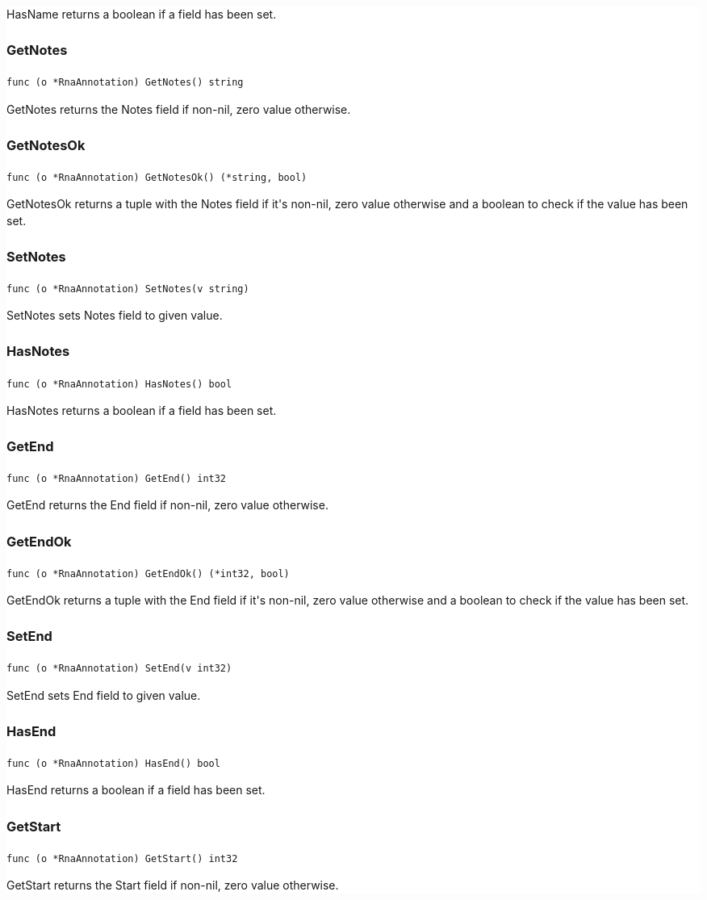 HasName returns a boolean if a field has been set.

### GetNotes

`func (o *RnaAnnotation) GetNotes() string`

GetNotes returns the Notes field if non-nil, zero value otherwise.

### GetNotesOk

`func (o *RnaAnnotation) GetNotesOk() (*string, bool)`

GetNotesOk returns a tuple with the Notes field if it's non-nil, zero value otherwise
and a boolean to check if the value has been set.

### SetNotes

`func (o *RnaAnnotation) SetNotes(v string)`

SetNotes sets Notes field to given value.

### HasNotes

`func (o *RnaAnnotation) HasNotes() bool`

HasNotes returns a boolean if a field has been set.

### GetEnd

`func (o *RnaAnnotation) GetEnd() int32`

GetEnd returns the End field if non-nil, zero value otherwise.

### GetEndOk

`func (o *RnaAnnotation) GetEndOk() (*int32, bool)`

GetEndOk returns a tuple with the End field if it's non-nil, zero value otherwise
and a boolean to check if the value has been set.

### SetEnd

`func (o *RnaAnnotation) SetEnd(v int32)`

SetEnd sets End field to given value.

### HasEnd

`func (o *RnaAnnotation) HasEnd() bool`

HasEnd returns a boolean if a field has been set.

### GetStart

`func (o *RnaAnnotation) GetStart() int32`

GetStart returns the Start field if non-nil, zero value otherwise.
